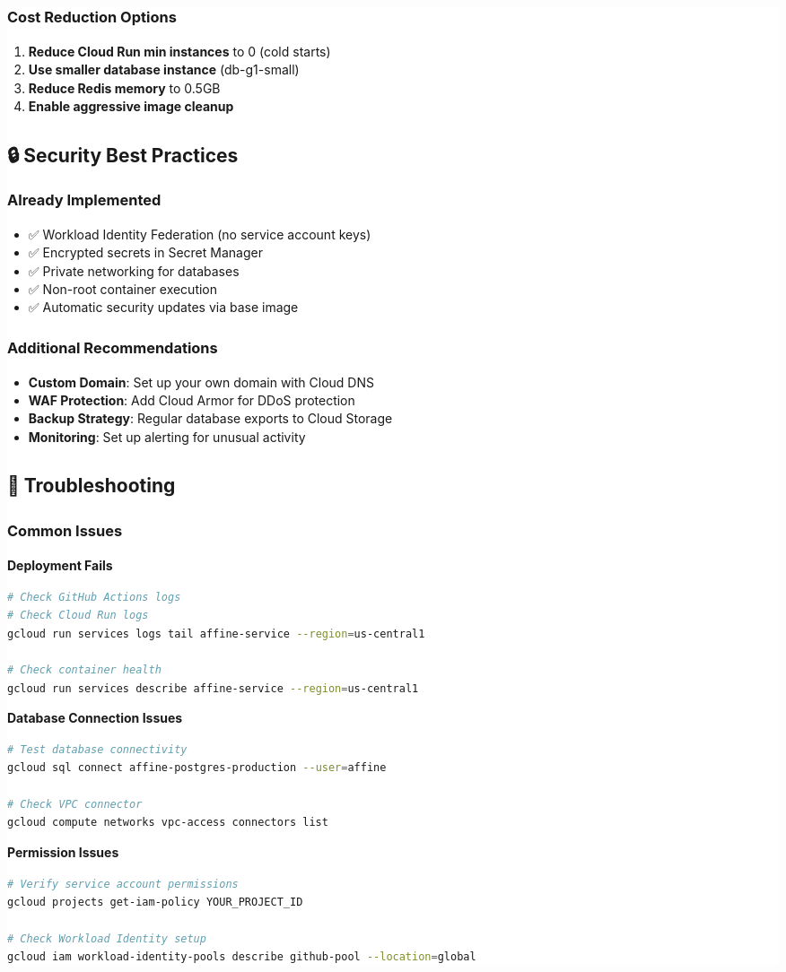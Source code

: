 ### Cost Reduction Options
1. **Reduce Cloud Run min instances** to 0 (cold starts)
2. **Use smaller database instance** (db-g1-small)
3. **Reduce Redis memory** to 0.5GB
4. **Enable aggressive image cleanup**

## 🔒 Security Best Practices

### Already Implemented
- ✅ Workload Identity Federation (no service account keys)
- ✅ Encrypted secrets in Secret Manager
- ✅ Private networking for databases
- ✅ Non-root container execution
- ✅ Automatic security updates via base image

### Additional Recommendations
- **Custom Domain**: Set up your own domain with Cloud DNS
- **WAF Protection**: Add Cloud Armor for DDoS protection
- **Backup Strategy**: Regular database exports to Cloud Storage
- **Monitoring**: Set up alerting for unusual activity

## 🚨 Troubleshooting

### Common Issues

**Deployment Fails**
```bash
# Check GitHub Actions logs
# Check Cloud Run logs
gcloud run services logs tail affine-service --region=us-central1

# Check container health
gcloud run services describe affine-service --region=us-central1
```

**Database Connection Issues**
```bash
# Test database connectivity
gcloud sql connect affine-postgres-production --user=affine

# Check VPC connector
gcloud compute networks vpc-access connectors list
```

**Permission Issues**
```bash
# Verify service account permissions
gcloud projects get-iam-policy YOUR_PROJECT_ID

# Check Workload Identity setup
gcloud iam workload-identity-pools describe github-pool --location=global
```
